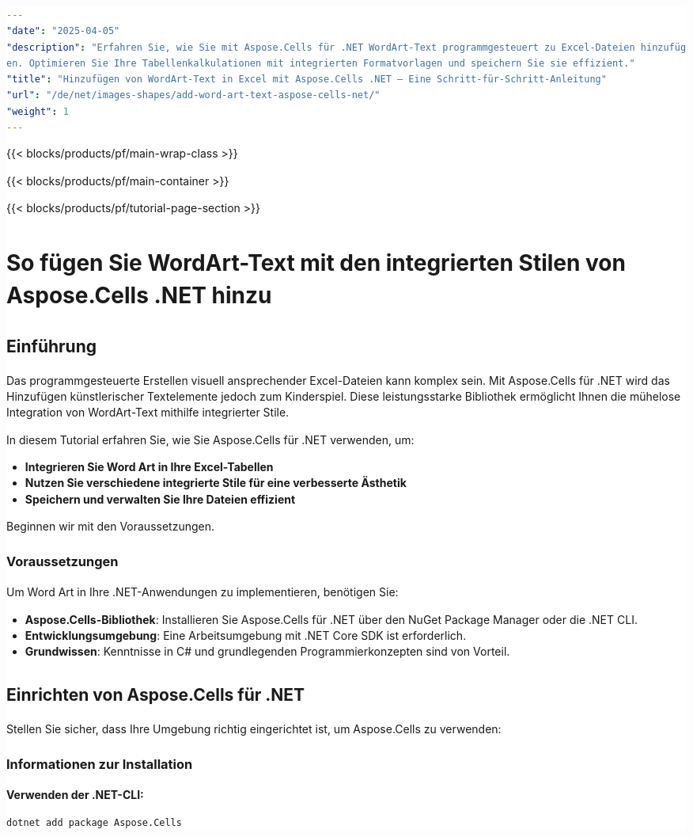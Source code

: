 ```yaml
---
"date": "2025-04-05"
"description": "Erfahren Sie, wie Sie mit Aspose.Cells für .NET WordArt-Text programmgesteuert zu Excel-Dateien hinzufügen. Optimieren Sie Ihre Tabellenkalkulationen mit integrierten Formatvorlagen und speichern Sie sie effizient."
"title": "Hinzufügen von WordArt-Text in Excel mit Aspose.Cells .NET – Eine Schritt-für-Schritt-Anleitung"
"url": "/de/net/images-shapes/add-word-art-text-aspose-cells-net/"
"weight": 1
---
```


{{< blocks/products/pf/main-wrap-class >}}

{{< blocks/products/pf/main-container >}}

{{< blocks/products/pf/tutorial-page-section >}}


# So fügen Sie WordArt-Text mit den integrierten Stilen von Aspose.Cells .NET hinzu

## Einführung
Das programmgesteuerte Erstellen visuell ansprechender Excel-Dateien kann komplex sein. Mit Aspose.Cells für .NET wird das Hinzufügen künstlerischer Textelemente jedoch zum Kinderspiel. Diese leistungsstarke Bibliothek ermöglicht Ihnen die mühelose Integration von WordArt-Text mithilfe integrierter Stile.

In diesem Tutorial erfahren Sie, wie Sie Aspose.Cells für .NET verwenden, um:
- **Integrieren Sie Word Art in Ihre Excel-Tabellen**
- **Nutzen Sie verschiedene integrierte Stile für eine verbesserte Ästhetik**
- **Speichern und verwalten Sie Ihre Dateien effizient**

Beginnen wir mit den Voraussetzungen.

### Voraussetzungen
Um Word Art in Ihre .NET-Anwendungen zu implementieren, benötigen Sie:
- **Aspose.Cells-Bibliothek**: Installieren Sie Aspose.Cells für .NET über den NuGet Package Manager oder die .NET CLI.
- **Entwicklungsumgebung**: Eine Arbeitsumgebung mit .NET Core SDK ist erforderlich.
- **Grundwissen**: Kenntnisse in C# und grundlegenden Programmierkonzepten sind von Vorteil.

## Einrichten von Aspose.Cells für .NET
Stellen Sie sicher, dass Ihre Umgebung richtig eingerichtet ist, um Aspose.Cells zu verwenden:

### Informationen zur Installation
**Verwenden der .NET-CLI:**
```bash
dotnet add package Aspose.Cells
```
